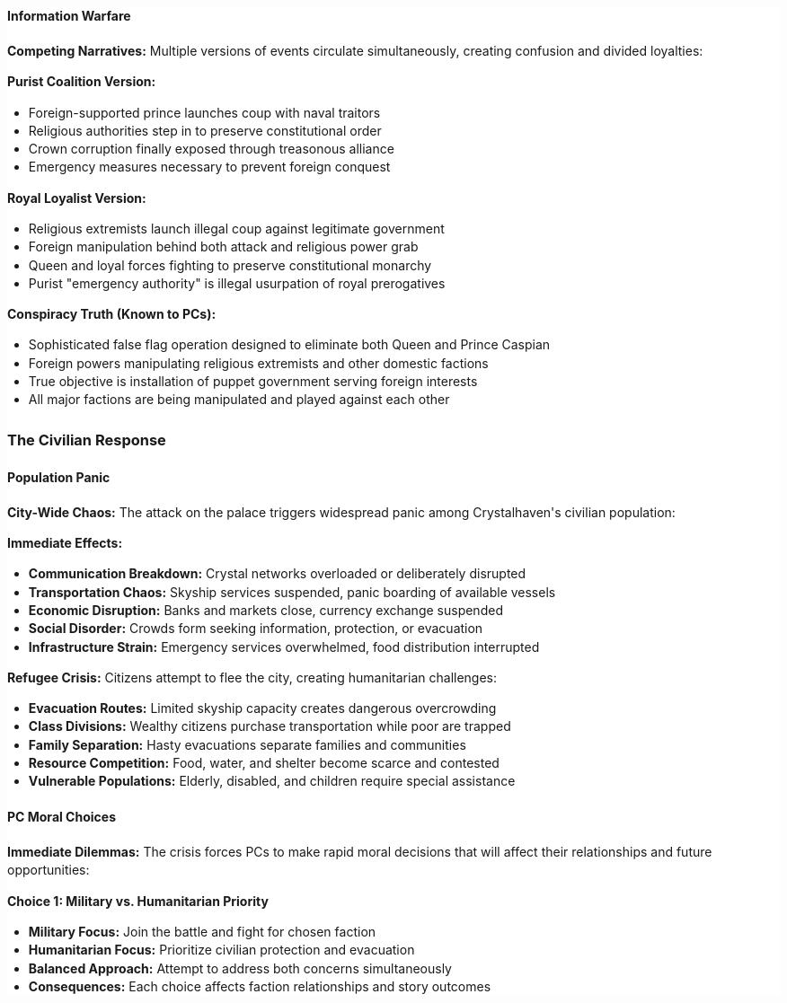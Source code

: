 #### **Information Warfare**

**Competing Narratives:**
Multiple versions of events circulate simultaneously, creating confusion and divided loyalties:

**Purist Coalition Version:**
- Foreign-supported prince launches coup with naval traitors
- Religious authorities step in to preserve constitutional order
- Crown corruption finally exposed through treasonous alliance
- Emergency measures necessary to prevent foreign conquest

**Royal Loyalist Version:**
- Religious extremists launch illegal coup against legitimate government  
- Foreign manipulation behind both attack and religious power grab
- Queen and loyal forces fighting to preserve constitutional monarchy
- Purist "emergency authority" is illegal usurpation of royal prerogatives

**Conspiracy Truth (Known to PCs):**
- Sophisticated false flag operation designed to eliminate both Queen and Prince Caspian
- Foreign powers manipulating religious extremists and other domestic factions
- True objective is installation of puppet government serving foreign interests
- All major factions are being manipulated and played against each other

### The Civilian Response

#### **Population Panic**

**City-Wide Chaos:**
The attack on the palace triggers widespread panic among Crystalhaven's civilian population:

**Immediate Effects:**
- **Communication Breakdown:** Crystal networks overloaded or deliberately disrupted
- **Transportation Chaos:** Skyship services suspended, panic boarding of available vessels
- **Economic Disruption:** Banks and markets close, currency exchange suspended
- **Social Disorder:** Crowds form seeking information, protection, or evacuation
- **Infrastructure Strain:** Emergency services overwhelmed, food distribution interrupted

**Refugee Crisis:**
Citizens attempt to flee the city, creating humanitarian challenges:

- **Evacuation Routes:** Limited skyship capacity creates dangerous overcrowding
- **Class Divisions:** Wealthy citizens purchase transportation while poor are trapped
- **Family Separation:** Hasty evacuations separate families and communities
- **Resource Competition:** Food, water, and shelter become scarce and contested
- **Vulnerable Populations:** Elderly, disabled, and children require special assistance

#### **PC Moral Choices**

**Immediate Dilemmas:**
The crisis forces PCs to make rapid moral decisions that will affect their relationships and future opportunities:

**Choice 1: Military vs. Humanitarian Priority**
- **Military Focus:** Join the battle and fight for chosen faction
- **Humanitarian Focus:** Prioritize civilian protection and evacuation
- **Balanced Approach:** Attempt to address both concerns simultaneously
- **Consequences:** Each choice affects faction relationships and story outcomes

